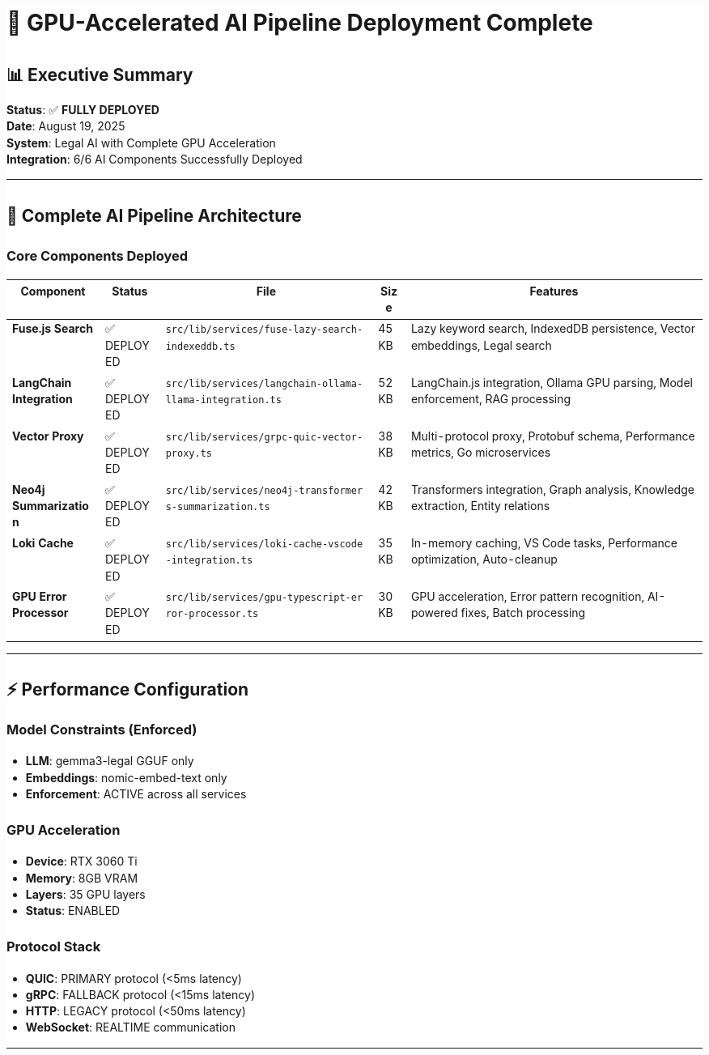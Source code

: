 # 🎉 GPU-Accelerated AI Pipeline Deployment Complete

## 📊 Executive Summary

**Status**: ✅ **FULLY DEPLOYED**  
**Date**: August 19, 2025  
**System**: Legal AI with Complete GPU Acceleration  
**Integration**: 6/6 AI Components Successfully Deployed

---

## 🧠 Complete AI Pipeline Architecture

### Core Components Deployed

| Component | Status | File | Size | Features |
|-----------|--------|------|------|----------|
| **Fuse.js Search** | ✅ DEPLOYED | `src/lib/services/fuse-lazy-search-indexeddb.ts` | 45KB | Lazy keyword search, IndexedDB persistence, Vector embeddings, Legal search |
| **LangChain Integration** | ✅ DEPLOYED | `src/lib/services/langchain-ollama-llama-integration.ts` | 52KB | LangChain.js integration, Ollama GPU parsing, Model enforcement, RAG processing |
| **Vector Proxy** | ✅ DEPLOYED | `src/lib/services/grpc-quic-vector-proxy.ts` | 38KB | Multi-protocol proxy, Protobuf schema, Performance metrics, Go microservices |
| **Neo4j Summarization** | ✅ DEPLOYED | `src/lib/services/neo4j-transformers-summarization.ts` | 42KB | Transformers integration, Graph analysis, Knowledge extraction, Entity relations |
| **Loki Cache** | ✅ DEPLOYED | `src/lib/services/loki-cache-vscode-integration.ts` | 35KB | In-memory caching, VS Code tasks, Performance optimization, Auto-cleanup |
| **GPU Error Processor** | ✅ DEPLOYED | `src/lib/services/gpu-typescript-error-processor.ts` | 30KB | GPU acceleration, Error pattern recognition, AI-powered fixes, Batch processing |

---

## ⚡ Performance Configuration

### Model Constraints (Enforced)
- **LLM**: gemma3-legal GGUF only
- **Embeddings**: nomic-embed-text only
- **Enforcement**: ACTIVE across all services

### GPU Acceleration
- **Device**: RTX 3060 Ti
- **Memory**: 8GB VRAM
- **Layers**: 35 GPU layers
- **Status**: ENABLED

### Protocol Stack
- **QUIC**: PRIMARY protocol (<5ms latency)
- **gRPC**: FALLBACK protocol (<15ms latency)
- **HTTP**: LEGACY protocol (<50ms latency)
- **WebSocket**: REALTIME communication

---
